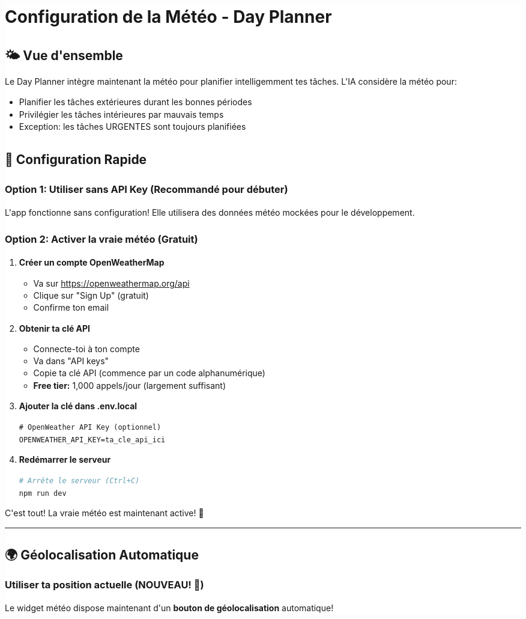 # Configuration de la Météo - Day Planner

## 🌤️ Vue d'ensemble

Le Day Planner intègre maintenant la météo pour planifier intelligemment tes tâches. L'IA considère la météo pour:
- Planifier les tâches extérieures durant les bonnes périodes
- Privilégier les tâches intérieures par mauvais temps
- Exception: les tâches URGENTES sont toujours planifiées

## 🚀 Configuration Rapide

### Option 1: Utiliser sans API Key (Recommandé pour débuter)
L'app fonctionne sans configuration! Elle utilisera des données météo mockées pour le développement.

### Option 2: Activer la vraie météo (Gratuit)

1. **Créer un compte OpenWeatherMap**
   - Va sur https://openweathermap.org/api
   - Clique sur "Sign Up" (gratuit)
   - Confirme ton email

2. **Obtenir ta clé API**
   - Connecte-toi à ton compte
   - Va dans "API keys"
   - Copie ta clé API (commence par un code alphanumérique)
   - **Free tier:** 1,000 appels/jour (largement suffisant)

3. **Ajouter la clé dans .env.local**
   ```env
   # OpenWeather API Key (optionnel)
   OPENWEATHER_API_KEY=ta_cle_api_ici
   ```

4. **Redémarrer le serveur**
   ```bash
   # Arrête le serveur (Ctrl+C)
   npm run dev
   ```

C'est tout! La vraie météo est maintenant active! 🎉

---

## 🌍 Géolocalisation Automatique

### Utiliser ta position actuelle (NOUVEAU! 📍)

Le widget météo dispose maintenant d'un **bouton de géolocalisation** automatique!
